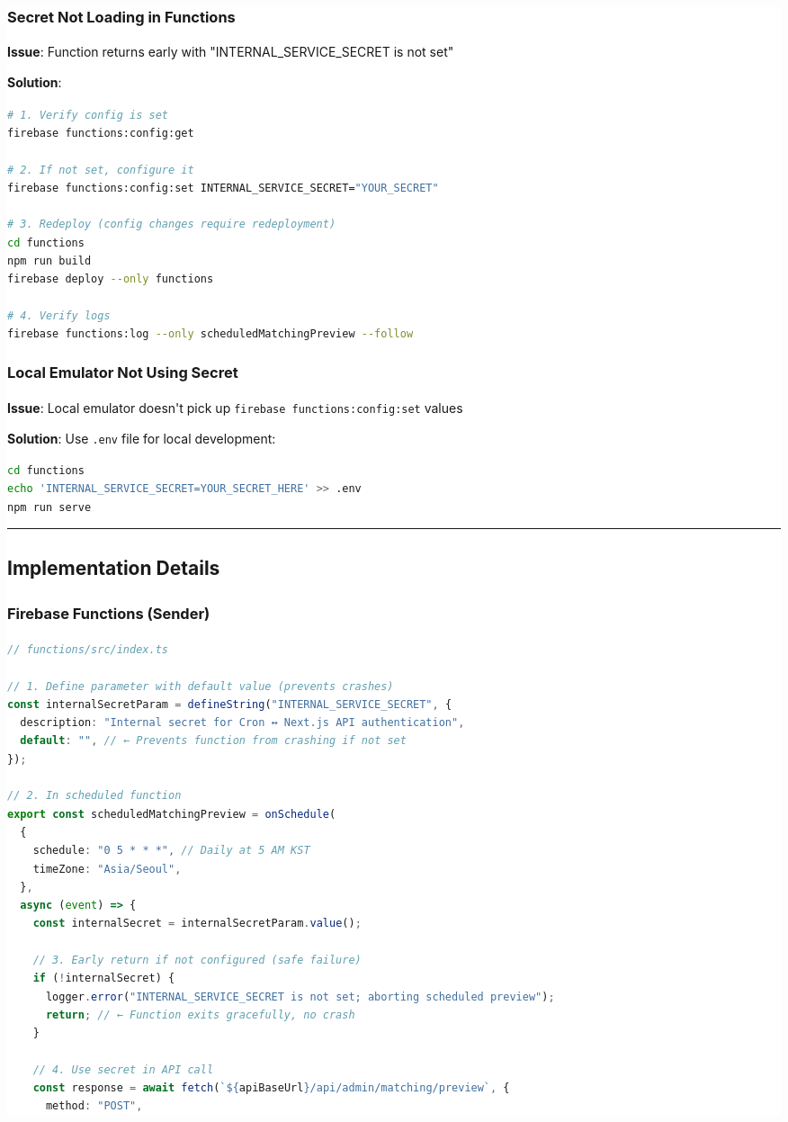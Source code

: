 ### Secret Not Loading in Functions

**Issue**: Function returns early with "INTERNAL_SERVICE_SECRET is not set"

**Solution**:
```bash
# 1. Verify config is set
firebase functions:config:get

# 2. If not set, configure it
firebase functions:config:set INTERNAL_SERVICE_SECRET="YOUR_SECRET"

# 3. Redeploy (config changes require redeployment)
cd functions
npm run build
firebase deploy --only functions

# 4. Verify logs
firebase functions:log --only scheduledMatchingPreview --follow
```

### Local Emulator Not Using Secret

**Issue**: Local emulator doesn't pick up `firebase functions:config:set` values

**Solution**: Use `.env` file for local development:
```bash
cd functions
echo 'INTERNAL_SERVICE_SECRET=YOUR_SECRET_HERE' >> .env
npm run serve
```

---

## Implementation Details

### Firebase Functions (Sender)

```typescript
// functions/src/index.ts

// 1. Define parameter with default value (prevents crashes)
const internalSecretParam = defineString("INTERNAL_SERVICE_SECRET", {
  description: "Internal secret for Cron ↔ Next.js API authentication",
  default: "", // ← Prevents function from crashing if not set
});

// 2. In scheduled function
export const scheduledMatchingPreview = onSchedule(
  {
    schedule: "0 5 * * *", // Daily at 5 AM KST
    timeZone: "Asia/Seoul",
  },
  async (event) => {
    const internalSecret = internalSecretParam.value();

    // 3. Early return if not configured (safe failure)
    if (!internalSecret) {
      logger.error("INTERNAL_SERVICE_SECRET is not set; aborting scheduled preview");
      return; // ← Function exits gracefully, no crash
    }

    // 4. Use secret in API call
    const response = await fetch(`${apiBaseUrl}/api/admin/matching/preview`, {
      method: "POST",
```